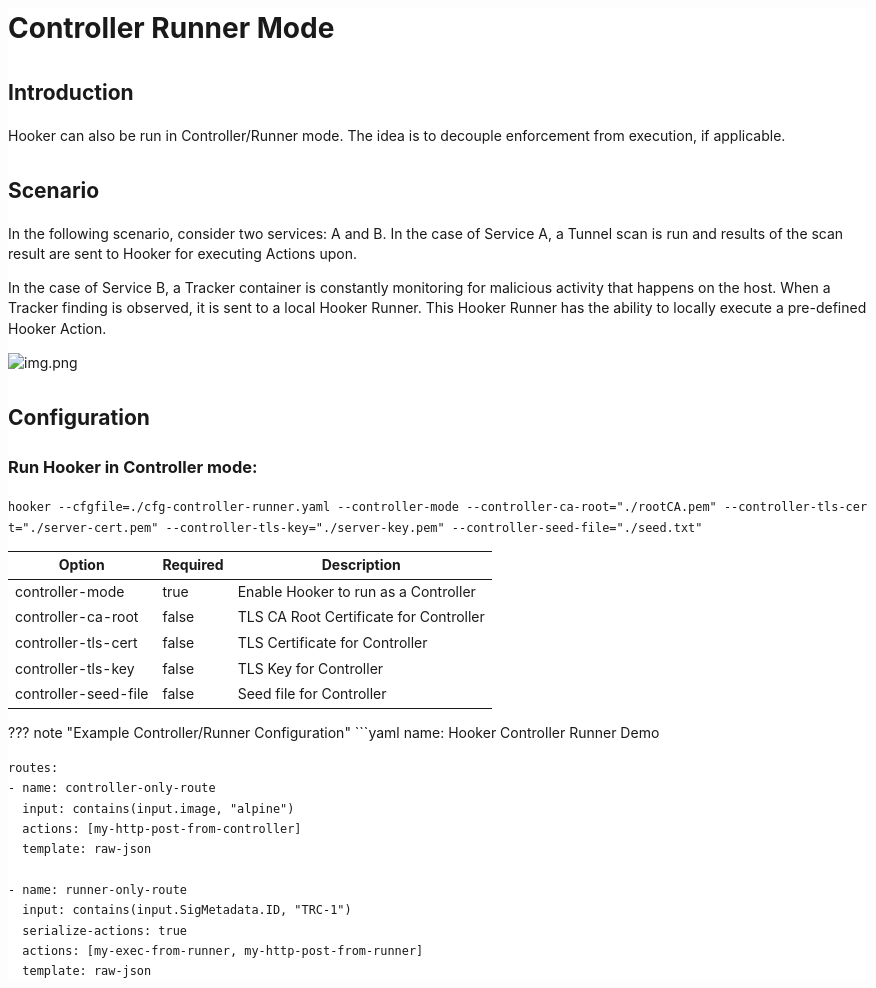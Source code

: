 # Controller Runner Mode

## Introduction
Hooker can also be run in Controller/Runner mode. The idea is to decouple enforcement from execution, if applicable.

## Scenario
In the following scenario, consider two services: A and B. In the case of Service A, a Tunnel scan is run and results of the scan result are sent to Hooker for executing Actions upon.

In the case of Service B, a Tracker container is constantly monitoring for malicious activity that happens on the host. When a Tracker finding is observed, it is sent to a local Hooker Runner. This Hooker Runner has the ability to locally execute a pre-defined Hooker Action.

![img.png](img/controller-runner.png)

## Configuration
### Run Hooker in Controller mode:
```shell
hooker --cfgfile=./cfg-controller-runner.yaml --controller-mode --controller-ca-root="./rootCA.pem" --controller-tls-cert="./server-cert.pem" --controller-tls-key="./server-key.pem" --controller-seed-file="./seed.txt"
```

| Option               | Required                     | Description                            |
|----------------------|------------------------------|----------------------------------------|
| controller-mode      | true                         | Enable Hooker to run as a Controller   |
| controller-ca-root   | false                        | TLS CA Root Certificate for Controller |
| controller-tls-cert  | false                        | TLS Certificate for Controller         |
| controller-tls-key   | false | TLS Key for Controller                 |
| controller-seed-file | false | Seed file for Controller               |

??? note "Example Controller/Runner Configuration"
    ```yaml
    name: Hooker Controller Runner Demo

    routes:
    - name: controller-only-route
      input: contains(input.image, "alpine")
      actions: [my-http-post-from-controller]
      template: raw-json

    - name: runner-only-route
      input: contains(input.SigMetadata.ID, "TRC-1")
      serialize-actions: true
      actions: [my-exec-from-runner, my-http-post-from-runner]
      template: raw-json
